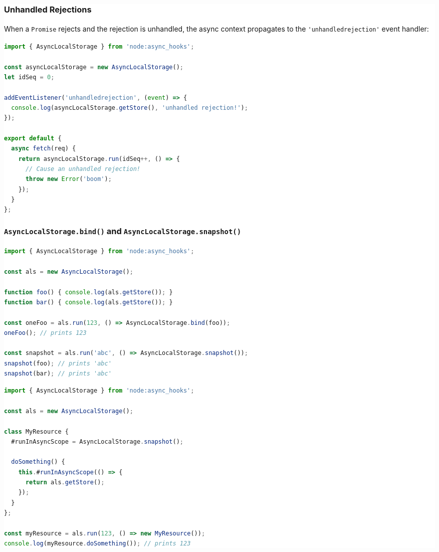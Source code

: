 ### Unhandled Rejections

When a `Promise` rejects and the rejection is unhandled, the async context propagates to the `'unhandledrejection'` event handler:

```js
import { AsyncLocalStorage } from 'node:async_hooks';

const asyncLocalStorage = new AsyncLocalStorage();
let idSeq = 0;

addEventListener('unhandledrejection', (event) => {
  console.log(asyncLocalStorage.getStore(), 'unhandled rejection!');
});

export default {
  async fetch(req) {
    return asyncLocalStorage.run(idSeq++, () => {
      // Cause an unhandled rejection!
      throw new Error('boom');
    });
  }
};
```

### `AsyncLocalStorage.bind()` and `AsyncLocalStorage.snapshot()`

```js
import { AsyncLocalStorage } from 'node:async_hooks';

const als = new AsyncLocalStorage();

function foo() { console.log(als.getStore()); }
function bar() { console.log(als.getStore()); }

const oneFoo = als.run(123, () => AsyncLocalStorage.bind(foo));
oneFoo(); // prints 123

const snapshot = als.run('abc', () => AsyncLocalStorage.snapshot());
snapshot(foo); // prints 'abc'
snapshot(bar); // prints 'abc'
```

```js
import { AsyncLocalStorage } from 'node:async_hooks';

const als = new AsyncLocalStorage();

class MyResource {
  #runInAsyncScope = AsyncLocalStorage.snapshot();

  doSomething() {
    this.#runInAsyncScope(() => {
      return als.getStore();
    });
  }
};

const myResource = als.run(123, () => new MyResource());
console.log(myResource.doSomething()); // prints 123
```

